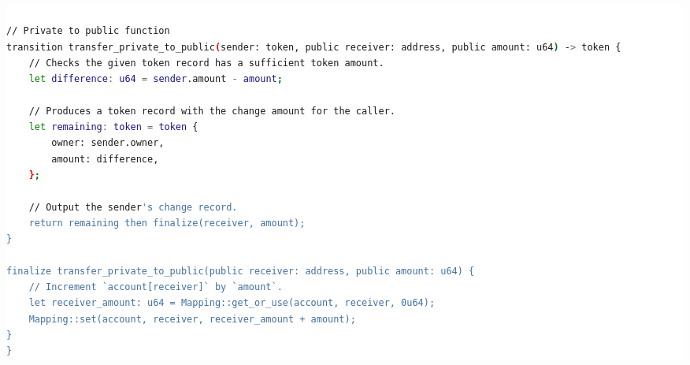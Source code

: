 ```bash

// Private to public function
transition transfer_private_to_public(sender: token, public receiver: address, public amount: u64) -> token {
    // Checks the given token record has a sufficient token amount.
    let difference: u64 = sender.amount - amount;

    // Produces a token record with the change amount for the caller.
    let remaining: token = token {
        owner: sender.owner,
        amount: difference,
    };

    // Output the sender's change record.
    return remaining then finalize(receiver, amount);
}

finalize transfer_private_to_public(public receiver: address, public amount: u64) {
    // Increment `account[receiver]` by `amount`.
    let receiver_amount: u64 = Mapping::get_or_use(account, receiver, 0u64);
    Mapping::set(account, receiver, receiver_amount + amount);
}
}
```
